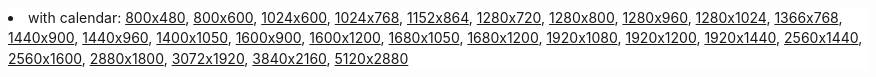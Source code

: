<li>with calendar: <a href="https://smashingmagazine.com/files/wallpapers/oct-21/the-night-drive/cal/oct-21-the-night-drive-cal-800x480.jpg" title="The Night Drive - 800x480">800x480</a>, <a href="https://smashingmagazine.com/files/wallpapers/oct-21/the-night-drive/cal/oct-21-the-night-drive-cal-800x600.jpg" title="The Night Drive - 800x600">800x600</a>, <a href="https://smashingmagazine.com/files/wallpapers/oct-21/the-night-drive/cal/oct-21-the-night-drive-cal-1024x600.jpg" title="The Night Drive - 1024x600">1024x600</a>, <a href="https://smashingmagazine.com/files/wallpapers/oct-21/the-night-drive/cal/oct-21-the-night-drive-cal-1024x768.jpg" title="The Night Drive - 1024x768">1024x768</a>, <a href="https://smashingmagazine.com/files/wallpapers/oct-21/the-night-drive/cal/oct-21-the-night-drive-cal-1152x864.jpg" title="The Night Drive - 1152x864">1152x864</a>, <a href="https://smashingmagazine.com/files/wallpapers/oct-21/the-night-drive/cal/oct-21-the-night-drive-cal-1280x720.jpg" title="The Night Drive - 1280x720">1280x720</a>, <a href="https://smashingmagazine.com/files/wallpapers/oct-21/the-night-drive/cal/oct-21-the-night-drive-cal-1280x800.jpg" title="The Night Drive - 1280x800">1280x800</a>, <a href="https://smashingmagazine.com/files/wallpapers/oct-21/the-night-drive/cal/oct-21-the-night-drive-cal-1280x960.jpg" title="The Night Drive - 1280x960">1280x960</a>, <a href="https://smashingmagazine.com/files/wallpapers/oct-21/the-night-drive/cal/oct-21-the-night-drive-cal-1280x1024.jpg" title="The Night Drive - 1280x1024">1280x1024</a>, <a href="https://smashingmagazine.com/files/wallpapers/oct-21/the-night-drive/cal/oct-21-the-night-drive-cal-1366x768.jpg" title="The Night Drive - 1366x768">1366x768</a>, <a href="https://smashingmagazine.com/files/wallpapers/oct-21/the-night-drive/cal/oct-21-the-night-drive-cal-1440x900.jpg" title="The Night Drive - 1440x900">1440x900</a>, <a href="https://smashingmagazine.com/files/wallpapers/oct-21/the-night-drive/cal/oct-21-the-night-drive-cal-1440x960.jpg" title="The Night Drive - 1440x960">1440x960</a>, <a href="https://smashingmagazine.com/files/wallpapers/oct-21/the-night-drive/cal/oct-21-the-night-drive-cal-1400x1050.jpg" title="The Night Drive - 1400x1050">1400x1050</a>, <a href="https://smashingmagazine.com/files/wallpapers/oct-21/the-night-drive/cal/oct-21-the-night-drive-cal-1600x900.jpg" title="The Night Drive - 1600x900">1600x900</a>, <a href="https://smashingmagazine.com/files/wallpapers/oct-21/the-night-drive/cal/oct-21-the-night-drive-cal-1600x1200.jpg" title="The Night Drive - 1600x1200">1600x1200</a>, <a href="https://smashingmagazine.com/files/wallpapers/oct-21/the-night-drive/cal/oct-21-the-night-drive-cal-1680x1050.jpg" title="The Night Drive - 1680x1050">1680x1050</a>, <a href="https://smashingmagazine.com/files/wallpapers/oct-21/the-night-drive/cal/oct-21-the-night-drive-cal-1680x1200.jpg" title="The Night Drive - 1680x1200">1680x1200</a>, <a href="https://smashingmagazine.com/files/wallpapers/oct-21/the-night-drive/cal/oct-21-the-night-drive-cal-1920x1080.jpg" title="The Night Drive - 1920x1080">1920x1080</a>, <a href="https://smashingmagazine.com/files/wallpapers/oct-21/the-night-drive/cal/oct-21-the-night-drive-cal-1920x1200.jpg" title="The Night Drive - 1920x1200">1920x1200</a>, <a href="https://smashingmagazine.com/files/wallpapers/oct-21/the-night-drive/cal/oct-21-the-night-drive-cal-1920x1440.jpg" title="The Night Drive - 1920x1440">1920x1440</a>, <a href="https://smashingmagazine.com/files/wallpapers/oct-21/the-night-drive/cal/oct-21-the-night-drive-cal-2560x1440.jpg" title="The Night Drive - 2560x1440">2560x1440</a>, <a href="https://smashingmagazine.com/files/wallpapers/oct-21/the-night-drive/cal/oct-21-the-night-drive-cal-2560x1600.jpg" title="The Night Drive - 2560x1600">2560x1600</a>, <a href="https://smashingmagazine.com/files/wallpapers/oct-21/the-night-drive/cal/oct-21-the-night-drive-cal-2880x1800.jpg" title="The Night Drive - 2880x1800">2880x1800</a>, <a href="https://smashingmagazine.com/files/wallpapers/oct-21/the-night-drive/cal/oct-21-the-night-drive-cal-3072x1920.jpg" title="The Night Drive - 3072x1920">3072x1920</a>, <a href="https://smashingmagazine.com/files/wallpapers/oct-21/the-night-drive/cal/oct-21-the-night-drive-cal-3840x2160.jpg" title="The Night Drive - 3840x2160">3840x2160</a>, <a href="https://smashingmagazine.com/files/wallpapers/oct-21/the-night-drive/cal/oct-21-the-night-drive-cal-5120x2880.jpg" title="The Night Drive - 5120x2880">5120x2880</a>    </li>